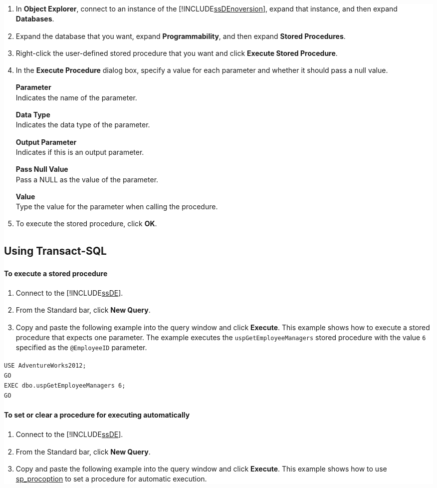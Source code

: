 1.  In **Object Explorer**, connect to an instance of the [!INCLUDE[ssDEnoversion](../../Topics/TopicNameContainA/tokens/ssDEnoversion_md.md)], expand that instance, and then expand **Databases**.  
  
2.  Expand the database that you want, expand **Programmability**, and then expand **Stored Procedures**.  
  
3.  Right-click the user-defined stored procedure that you want and click **Execute Stored Procedure**.  
  
4.  In the **Execute Procedure** dialog box, specify a value for each parameter and whether it should pass a null value.  
  
     **Parameter**  
     Indicates the name of the parameter.  
  
     **Data Type**  
     Indicates the data type of the parameter.  
  
     **Output Parameter**  
     Indicates if this is an output parameter.  
  
     **Pass Null Value**  
     Pass a NULL as the value of the parameter.  
  
     **Value**  
     Type the value for the parameter when calling the procedure.  
  
5.  To execute the stored procedure, click **OK**.  
  
##  <a name="TsqlProcedure"></a> Using Transact-SQL  
  
#### To execute a stored procedure  
  
1.  Connect to the [!INCLUDE[ssDE](../../Topics/TopicNameContainA/tokens/ssDE_md.md)].  
  
2.  From the Standard bar, click **New Query**.  
  
3.  Copy and paste the following example into the query window and click **Execute**. This example shows how to execute a stored procedure that expects one parameter. The example executes the `uspGetEmployeeManagers` stored procedure with the value  `6` specified as the `@EmployeeID` parameter.  
  
```tsql  
USE AdventureWorks2012;  
GO  
EXEC dbo.uspGetEmployeeManagers 6;  
GO  
```  
  
#### To set or clear a procedure for executing automatically  
  
1.  Connect to the [!INCLUDE[ssDE](../../Topics/TopicNameContainA/tokens/ssDE_md.md)].  
  
2.  From the Standard bar, click **New Query**.  
  
3.  Copy and paste the following example into the query window and click **Execute**. This example shows how to use [sp_procoption](assetId:///6f0221bd-70b4-4b04-b15d-722235aceb3c) to set a procedure for automatic execution.  
  